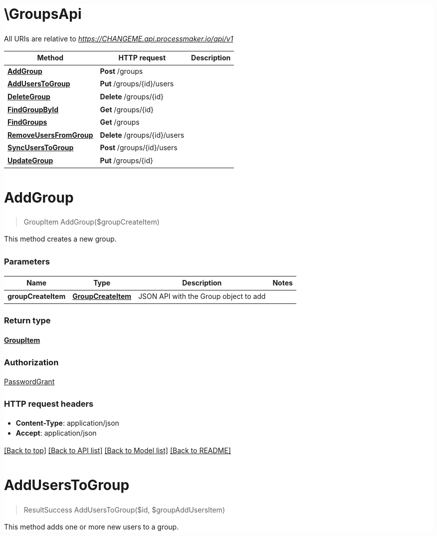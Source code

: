 # \GroupsApi

All URIs are relative to *https://CHANGEME.api.processmaker.io/api/v1*

Method | HTTP request | Description
------------- | ------------- | -------------
[**AddGroup**](GroupsApi.md#AddGroup) | **Post** /groups | 
[**AddUsersToGroup**](GroupsApi.md#AddUsersToGroup) | **Put** /groups/{id}/users | 
[**DeleteGroup**](GroupsApi.md#DeleteGroup) | **Delete** /groups/{id} | 
[**FindGroupById**](GroupsApi.md#FindGroupById) | **Get** /groups/{id} | 
[**FindGroups**](GroupsApi.md#FindGroups) | **Get** /groups | 
[**RemoveUsersFromGroup**](GroupsApi.md#RemoveUsersFromGroup) | **Delete** /groups/{id}/users | 
[**SyncUsersToGroup**](GroupsApi.md#SyncUsersToGroup) | **Post** /groups/{id}/users | 
[**UpdateGroup**](GroupsApi.md#UpdateGroup) | **Put** /groups/{id} | 


# **AddGroup**
> GroupItem AddGroup($groupCreateItem)



This method creates a new group.


### Parameters

Name | Type | Description  | Notes
------------- | ------------- | ------------- | -------------
 **groupCreateItem** | [**GroupCreateItem**](GroupCreateItem.md)| JSON API with the Group object to add | 

### Return type

[**GroupItem**](GroupItem.md)

### Authorization

[PasswordGrant](../README.md#PasswordGrant)

### HTTP request headers

 - **Content-Type**: application/json
 - **Accept**: application/json

[[Back to top]](#) [[Back to API list]](../README.md#documentation-for-api-endpoints) [[Back to Model list]](../README.md#documentation-for-models) [[Back to README]](../README.md)

# **AddUsersToGroup**
> ResultSuccess AddUsersToGroup($id, $groupAddUsersItem)



This method adds one or more new users to a group.
